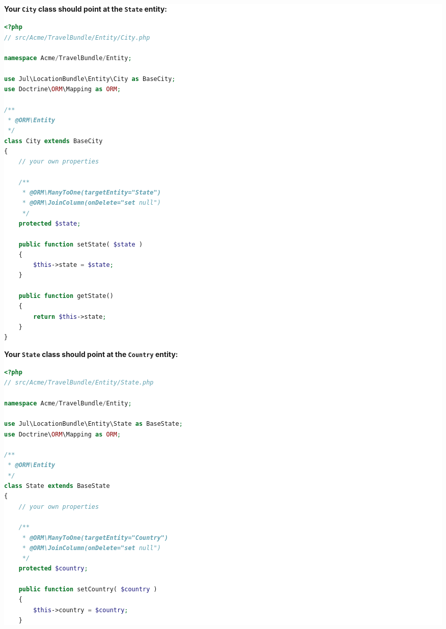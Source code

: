 **Your `City` class should point at the `State` entity:**

``` php
<?php
// src/Acme/TravelBundle/Entity/City.php

namespace Acme/TravelBundle/Entity;

use Jul\LocationBundle\Entity\City as BaseCity;
use Doctrine\ORM\Mapping as ORM;

/**
 * @ORM\Entity
 */
class City extends BaseCity
{
    // your own properties

    /**
     * @ORM\ManyToOne(targetEntity="State")
     * @ORM\JoinColumn(onDelete="set null")
     */
    protected $state;

    public function setState( $state )
    {
        $this->state = $state;
    }

    public function getState()
    {
        return $this->state;
    }
}

```

**Your `State` class should point at the `Country` entity:**

``` php
<?php
// src/Acme/TravelBundle/Entity/State.php

namespace Acme/TravelBundle/Entity;

use Jul\LocationBundle\Entity\State as BaseState;
use Doctrine\ORM\Mapping as ORM;

/**
 * @ORM\Entity
 */
class State extends BaseState
{
    // your own properties

    /**
     * @ORM\ManyToOne(targetEntity="Country")
     * @ORM\JoinColumn(onDelete="set null")
     */
    protected $country;

    public function setCountry( $country )
    {
        $this->country = $country;
    }
```